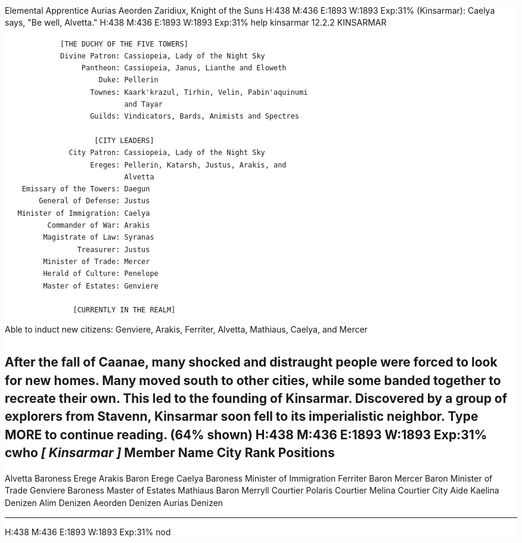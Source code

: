 Elemental Apprentice Aurias
Aeorden Zaridiux, Knight of the Suns
H:438 M:436 E:1893 W:1893 Exp:31% <eb> <db>
(Kinsarmar): Caelya says, "Be well, Alvetta."
H:438 M:436 E:1893 W:1893 Exp:31% <eb> <db>help kinsarmar
12.2.2 KINSARMAR

                 [THE DUCHY OF THE FIVE TOWERS]
                 Divine Patron: Cassiopeia, Lady of the Night Sky
                      Pantheon: Cassiopeia, Janus, Lianthe and Eloweth
                          Duke: Pellerin
                        Townes: Kaark'krazul, Tirhin, Velin, Pabin'aquinumi
                                and Tayar
                        Guilds: Vindicators, Bards, Animists and Spectres

                         [CITY LEADERS]
                   City Patron: Cassiopeia, Lady of the Night Sky
                        Ereges: Pellerin, Katarsh, Justus, Arakis, and
                                Alvetta
        Emissary of the Towers: Daegun
            General of Defense: Justus
       Minister of Immigration: Caelya
              Commander of War: Arakis
             Magistrate of Law: Syranas
                     Treasurer: Justus
             Minister of Trade: Mercer
             Herald of Culture: Penelope
             Master of Estates: Genviere

                    [CURRENTLY IN THE REALM]
   Able to induct new citizens: Genviere, Arakis, Ferriter, Alvetta,
                                Mathiaus, Caelya, and Mercer


After the fall of Caanae, many shocked and distraught people were forced to look for new homes. Many moved south to other cities, while some banded together to recreate their own. This led to the founding of Kinsarmar. Discovered by a group of explorers from Stavenn, Kinsarmar soon fell to its imperialistic neighbor.
Type MORE to continue reading. (64% shown)
H:438 M:436 E:1893 W:1893 Exp:31% <eb> <db>cwho
*********************************[ Kinsarmar ]*********************************
Member Name               City Rank                 Positions                   
-------------------------------------------------------------------------------
Alvetta                   Baroness                  Erege
Arakis                    Baron                     Erege
Caelya                    Baroness                  Minister of Immigration
Ferriter                  Baron
Mercer                    Baron                     Minister of Trade
Genviere                  Baroness                  Master of Estates
Mathiaus                  Baron
Merryll                   Courtier
Polaris                   Courtier
Melina                    Courtier                  City Aide
Kaelina                   Denizen
Alim                      Denizen
Aeorden                   Denizen
Aurias                    Denizen
*******************************************************************************
H:438 M:436 E:1893 W:1893 Exp:31% <eb> <db>nod

